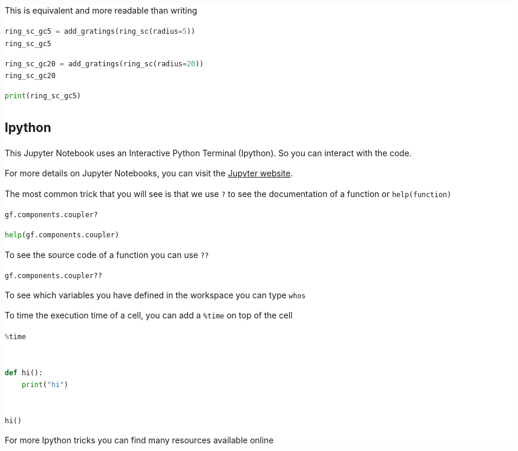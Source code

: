 This is equivalent and more readable than writing

```python
ring_sc_gc5 = add_gratings(ring_sc(radius=5))
ring_sc_gc5
```

```python
ring_sc_gc20 = add_gratings(ring_sc(radius=20))
ring_sc_gc20
```

```python
print(ring_sc_gc5)
```

## Ipython

This Jupyter Notebook uses an Interactive Python Terminal (Ipython). So you can interact with the code.

For more details on Jupyter Notebooks, you can visit the [Jupyter website](https://jupyter.org/).

The most common trick that you will see is that we use `?` to see the documentation of a function or `help(function)`

```python
gf.components.coupler?
```

```python
help(gf.components.coupler)
```

To see the source code of a function you can use `??`

```python
gf.components.coupler??
```

To see which variables you have defined in the workspace you can type `whos`


To time the execution time of a cell, you can add a `%time` on top of the cell

```python
%time


def hi():
    print("hi")


hi()
```

For more Ipython tricks you can find many resources available online
